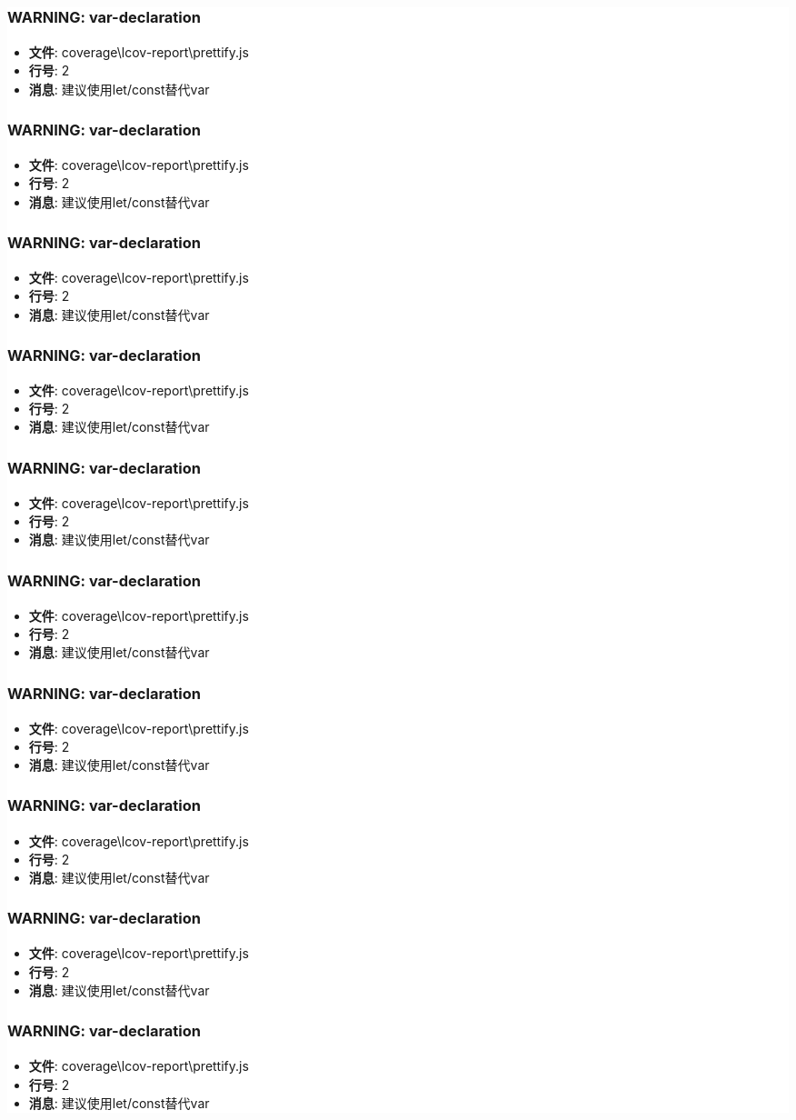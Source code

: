 ### WARNING: var-declaration
- **文件**: coverage\lcov-report\prettify.js
- **行号**: 2
- **消息**: 建议使用let/const替代var

### WARNING: var-declaration
- **文件**: coverage\lcov-report\prettify.js
- **行号**: 2
- **消息**: 建议使用let/const替代var

### WARNING: var-declaration
- **文件**: coverage\lcov-report\prettify.js
- **行号**: 2
- **消息**: 建议使用let/const替代var

### WARNING: var-declaration
- **文件**: coverage\lcov-report\prettify.js
- **行号**: 2
- **消息**: 建议使用let/const替代var

### WARNING: var-declaration
- **文件**: coverage\lcov-report\prettify.js
- **行号**: 2
- **消息**: 建议使用let/const替代var

### WARNING: var-declaration
- **文件**: coverage\lcov-report\prettify.js
- **行号**: 2
- **消息**: 建议使用let/const替代var

### WARNING: var-declaration
- **文件**: coverage\lcov-report\prettify.js
- **行号**: 2
- **消息**: 建议使用let/const替代var

### WARNING: var-declaration
- **文件**: coverage\lcov-report\prettify.js
- **行号**: 2
- **消息**: 建议使用let/const替代var

### WARNING: var-declaration
- **文件**: coverage\lcov-report\prettify.js
- **行号**: 2
- **消息**: 建议使用let/const替代var

### WARNING: var-declaration
- **文件**: coverage\lcov-report\prettify.js
- **行号**: 2
- **消息**: 建议使用let/const替代var
